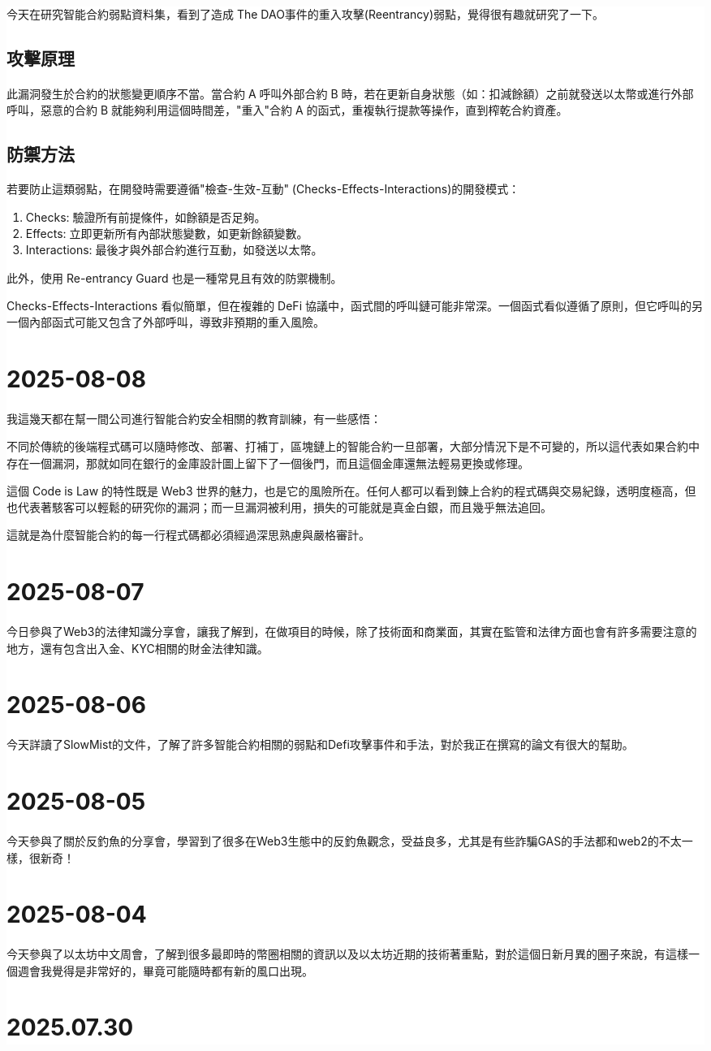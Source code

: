 今天在研究智能合約弱點資料集，看到了造成 The DAO事件的重入攻擊(Reentrancy)弱點，覺得很有趣就研究了一下。

## 攻擊原理
此漏洞發生於合約的狀態變更順序不當。當合約 A 呼叫外部合約 B 時，若在更新自身狀態（如：扣減餘額）之前就發送以太幣或進行外部呼叫，惡意的合約 B 就能夠利用這個時間差，"重入"合約 A 的函式，重複執行提款等操作，直到榨乾合約資產。

## 防禦方法
若要防止這類弱點，在開發時需要遵循"檢查-生效-互動" (Checks-Effects-Interactions)的開發模式：
1. Checks: 驗證所有前提條件，如餘額是否足夠。
2. Effects: 立即更新所有內部狀態變數，如更新餘額變數。
3. Interactions: 最後才與外部合約進行互動，如發送以太幣。

此外，使用 Re-entrancy Guard 也是一種常見且有效的防禦機制。

Checks-Effects-Interactions 看似簡單，但在複雜的 DeFi 協議中，函式間的呼叫鏈可能非常深。一個函式看似遵循了原則，但它呼叫的另一個內部函式可能又包含了外部呼叫，導致非預期的重入風險。

# 2025-08-08

我這幾天都在幫一間公司進行智能合約安全相關的教育訓練，有一些感悟：

不同於傳統的後端程式碼可以隨時修改、部署、打補丁，區塊鏈上的智能合約一旦部署，大部分情況下是不可變的，所以這代表如果合約中存在一個漏洞，那就如同在銀行的金庫設計圖上留下了一個後門，而且這個金庫還無法輕易更換或修理。

這個 Code is Law 的特性既是 Web3 世界的魅力，也是它的風險所在。任何人都可以看到鍊上合約的程式碼與交易紀錄，透明度極高，但也代表著駭客可以輕鬆的研究你的漏洞；而一旦漏洞被利用，損失的可能就是真金白銀，而且幾乎無法追回。

這就是為什麼智能合約的每一行程式碼都必須經過深思熟慮與嚴格審計。

# 2025-08-07

今日參與了Web3的法律知識分享會，讓我了解到，在做項目的時候，除了技術面和商業面，其實在監管和法律方面也會有許多需要注意的地方，還有包含出入金、KYC相關的財金法律知識。

# 2025-08-06

今天詳讀了SlowMist的文件，了解了許多智能合約相關的弱點和Defi攻擊事件和手法，對於我正在撰寫的論文有很大的幫助。

# 2025-08-05

今天參與了關於反釣魚的分享會，學習到了很多在Web3生態中的反釣魚觀念，受益良多，尤其是有些詐騙GAS的手法都和web2的不太一樣，很新奇！

# 2025-08-04

今天參與了以太坊中文周會，了解到很多最即時的幣圈相關的資訊以及以太坊近期的技術著重點，對於這個日新月異的圈子來說，有這樣一個週會我覺得是非常好的，畢竟可能隨時都有新的風口出現。


# 2025.07.30



